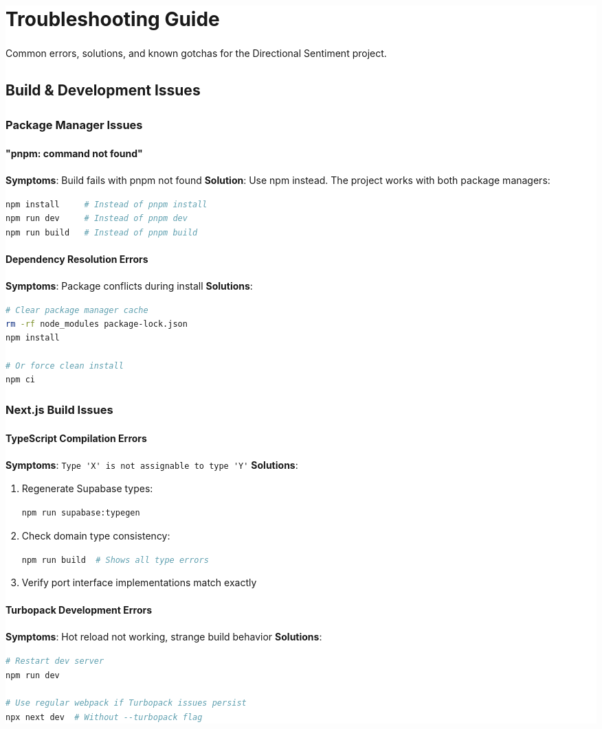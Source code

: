 # Troubleshooting Guide

Common errors, solutions, and known gotchas for the Directional Sentiment project.

## Build & Development Issues

### Package Manager Issues

#### "pnpm: command not found"
**Symptoms**: Build fails with pnpm not found
**Solution**: Use npm instead. The project works with both package managers:
```bash
npm install     # Instead of pnpm install
npm run dev     # Instead of pnpm dev
npm run build   # Instead of pnpm build
```

#### Dependency Resolution Errors
**Symptoms**: Package conflicts during install
**Solutions**:
```bash
# Clear package manager cache
rm -rf node_modules package-lock.json
npm install

# Or force clean install
npm ci
```

### Next.js Build Issues

#### TypeScript Compilation Errors
**Symptoms**: `Type 'X' is not assignable to type 'Y'`
**Solutions**:
1. Regenerate Supabase types:
   ```bash
   npm run supabase:typegen
   ```
2. Check domain type consistency:
   ```bash
   npm run build  # Shows all type errors
   ```
3. Verify port interface implementations match exactly

#### Turbopack Development Errors
**Symptoms**: Hot reload not working, strange build behavior
**Solutions**:
```bash
# Restart dev server
npm run dev

# Use regular webpack if Turbopack issues persist
npx next dev  # Without --turbopack flag
```
